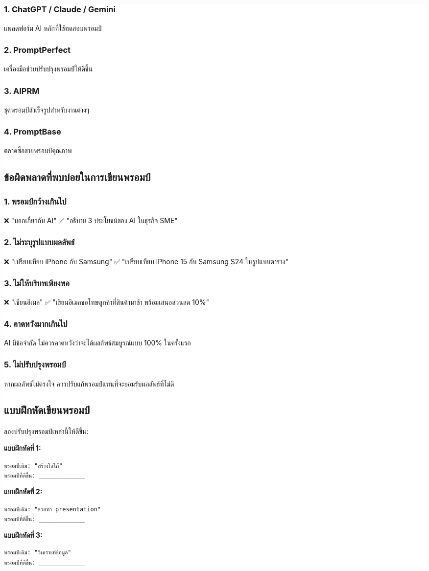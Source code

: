 ### 1. ChatGPT / Claude / Gemini
แพลตฟอร์ม AI หลักที่ใช้ทดสอบพรอมป์

### 2. PromptPerfect
เครื่องมือช่วยปรับปรุงพรอมป์ให้ดีขึ้น

### 3. AIPRM
ชุดพรอมป์สำเร็จรูปสำหรับงานต่างๆ

### 4. PromptBase
ตลาดซื้อขายพรอมป์คุณภาพ

## ข้อผิดพลาดที่พบบ่อยในการเขียนพรอมป์

### 1. พรอมป์กว้างเกินไป
❌ "บอกเกี่ยวกับ AI"
✅ "อธิบาย 3 ประโยชน์ของ AI ในธุรกิจ SME"

### 2. ไม่ระบุรูปแบบผลลัพธ์
❌ "เปรียบเทียบ iPhone กับ Samsung"
✅ "เปรียบเทียบ iPhone 15 กับ Samsung S24 ในรูปแบบตาราง"

### 3. ไม่ให้บริบทเพียงพอ
❌ "เขียนอีเมล"
✅ "เขียนอีเมลขอโทษลูกค้าที่สินค้ามาช้า พร้อมเสนอส่วนลด 10%"

### 4. คาดหวังมากเกินไป
AI มีข้อจำกัด ไม่ควรคาดหวังว่าจะได้ผลลัพธ์สมบูรณ์แบบ 100% ในครั้งแรก

### 5. ไม่ปรับปรุงพรอมป์
หากผลลัพธ์ไม่ตรงใจ ควรปรับแก้พรอมป์แทนที่จะยอมรับผลลัพธ์ที่ไม่ดี

## แบบฝึกหัดเขียนพรอมป์

ลองปรับปรุงพรอมป์เหล่านี้ให้ดีขึ้น:

**แบบฝึกหัดที่ 1:**
```
พรอมป์เดิม: "สร้างโลโก้"
พรอมป์ที่ดีขึ้น: _____________
```

**แบบฝึกหัดที่ 2:**
```
พรอมป์เดิม: "ช่วยทำ presentation"
พรอมป์ที่ดีขึ้น: _____________
```

**แบบฝึกหัดที่ 3:**
```
พรอมป์เดิม: "วิเคราะห์ข้อมูล"
พรอมป์ที่ดีขึ้น: _____________
```
